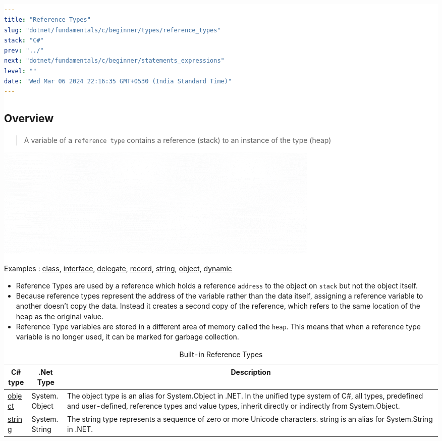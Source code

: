 ```yaml
---
title: "Reference Types"
slug: "dotnet/fundamentals/c/beginner/types/reference_types"
stack: "C#"
prev: "../"
next: "dotnet/fundamentals/c/beginner/statements_expressions"
level: ""
date: "Wed Mar 06 2024 22:16:35 GMT+0530 (India Standard Time)"
---
```


## Overview

> A variable of a `reference type` contains a reference (stack) to an instance of the type (heap)

![Value Types](../../../../../../../src/images/dotnet/c/beginner/types/t2.gif)

Examples : [class](https://learn.microsoft.com/en-us/dotnet/csharp/language-reference/keywords/class), [interface](https://learn.microsoft.com/en-us/dotnet/csharp/language-reference/keywords/interface), [delegate](https://learn.microsoft.com/en-us/dotnet/csharp/language-reference/builtin-types/reference-types#the-delegate-type), [record](https://learn.microsoft.com/en-us/dotnet/csharp/language-reference/builtin-types/record), [string](https://learn.microsoft.com/en-us/dotnet/csharp/language-reference/builtin-types/reference-types), [object](https://learn.microsoft.com/en-us/dotnet/csharp/language-reference/builtin-types/reference-types), [dynamic](https://learn.microsoft.com/en-us/dotnet/csharp/language-reference/builtin-types/reference-types)

- Reference Types are used by a reference which holds a reference `address` to the object on `stack` but not the object itself.
- Because reference types represent the address of the variable rather than the data itself, assigning a reference variable to another doesn’t copy the data. Instead it creates a second copy of the reference, which refers to the same location of the heap as the original value.
- Reference Type variables are stored in a different area of memory called the `heap`. This means that when a reference type variable is no longer used, it can be marked for garbage collection.

<div style="display:none;">

## Built-in Reference Types

</div>

<table>
    <caption>Built-in Reference Types</caption>
    <thead>
        <tr><th>C# type</th><th>.Net Type</th><th>Description</th></tr>
    </thead>
    <tbody>
     <tr><td><a href="https://learn.microsoft.com/en-us/dotnet/csharp/language-reference/builtin-types/reference-types#the-object-type">object</a></td><td>System.Object</td><td>The object type is an alias for System.Object in .NET. In the unified type system of C#, all types, predefined and user-defined, reference types and value types, inherit directly or indirectly from System.Object.</td></tr>
    <tr><td><a href="https://learn.microsoft.com/en-us/dotnet/csharp/language-reference/builtin-types/reference-types#the-object-type:~:text=e%20s%20t-,String%20literals,-String%20literals%20are">string</a></td><td>System.String</td><td>The string type represents a sequence of zero or more Unicode characters. string is an alias for System.String in .NET.</td></tr>